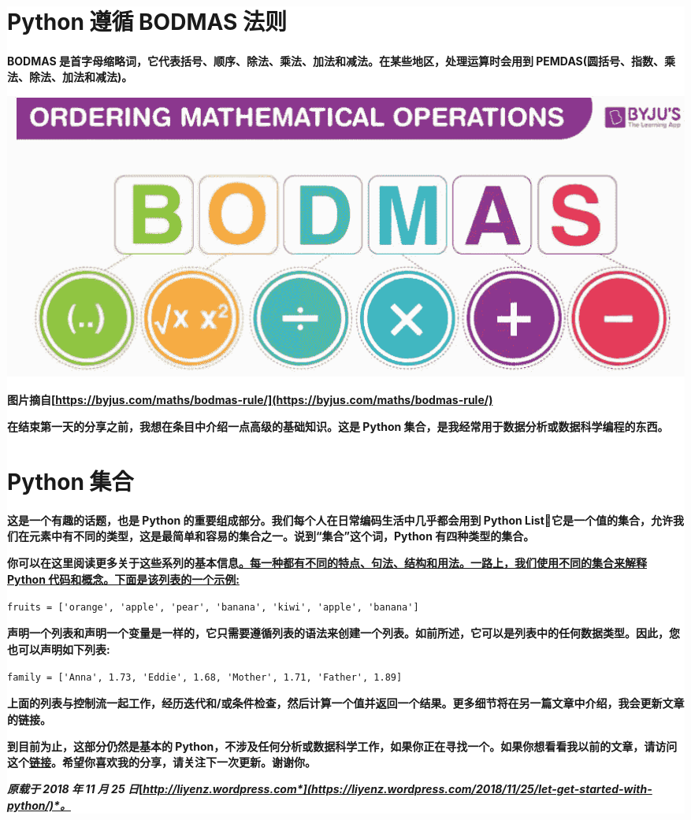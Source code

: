 # **Python 遵循 BODMAS 法则**

**BODMAS 是首字母缩略词，它代表括号、顺序、除法、乘法、加法和减法。在某些地区，处理运算时会用到 PEMDAS(圆括号、指数、乘法、除法、加法和减法)。**

**![](img/f3c7c329b33c6668d4cb432d08f17dee.png)**

**图片摘自[https://byjus.com/maths/bodmas-rule/](https://byjus.com/maths/bodmas-rule/)**

**在结束第一天的分享之前，我想在条目中介绍一点高级的基础知识。这是 Python 集合，是我经常用于数据分析或数据科学编程的东西。**

# **Python 集合**

**这是一个有趣的话题，也是 Python 的重要组成部分。我们每个人在日常编码生活中几乎都会用到 Python List🙂它是一个值的集合，允许我们在元素中有不同的类型，这是最简单和容易的集合之一。说到“集合”这个词，Python 有四种类型的集合。**

**你可以在这里阅读更多关于这些系列的基本信息[。每一种都有不同的特点、句法、结构和用法。一路上，我们使用不同的集合来解释 Python 代码和概念。下面是该列表的一个示例:](https://liyenz.wordpress.com/2019/01/08/day-10-python-collections/)**

```
fruits = ['orange', 'apple', 'pear', 'banana', 'kiwi', 'apple', 'banana']
```

**声明一个列表和声明一个变量是一样的，它只需要遵循列表的语法来创建一个列表。如前所述，它可以是列表中的任何数据类型。因此，您也可以声明如下列表:**

```
family = ['Anna', 1.73, 'Eddie', 1.68, 'Mother', 1.71, 'Father', 1.89]
```

**上面的列表与控制流一起工作，经历迭代和/或条件检查，然后计算一个值并返回一个结果。更多细节将在另一篇文章中介绍，我会更新文章的链接。**

**到目前为止，这部分仍然是基本的 Python，不涉及任何分析或数据科学工作，如果你正在寻找一个。如果你想看看我以前的文章，请访问这个[链接](https://liyenz.wordpress.com/category/experience-sharing/python/)。希望你喜欢我的分享，请关注下一次更新。谢谢你。**

***原载于 2018 年 11 月 25 日*[*http://liyenz.wordpress.com*](https://liyenz.wordpress.com/2018/11/25/let-get-started-with-python/)*。***